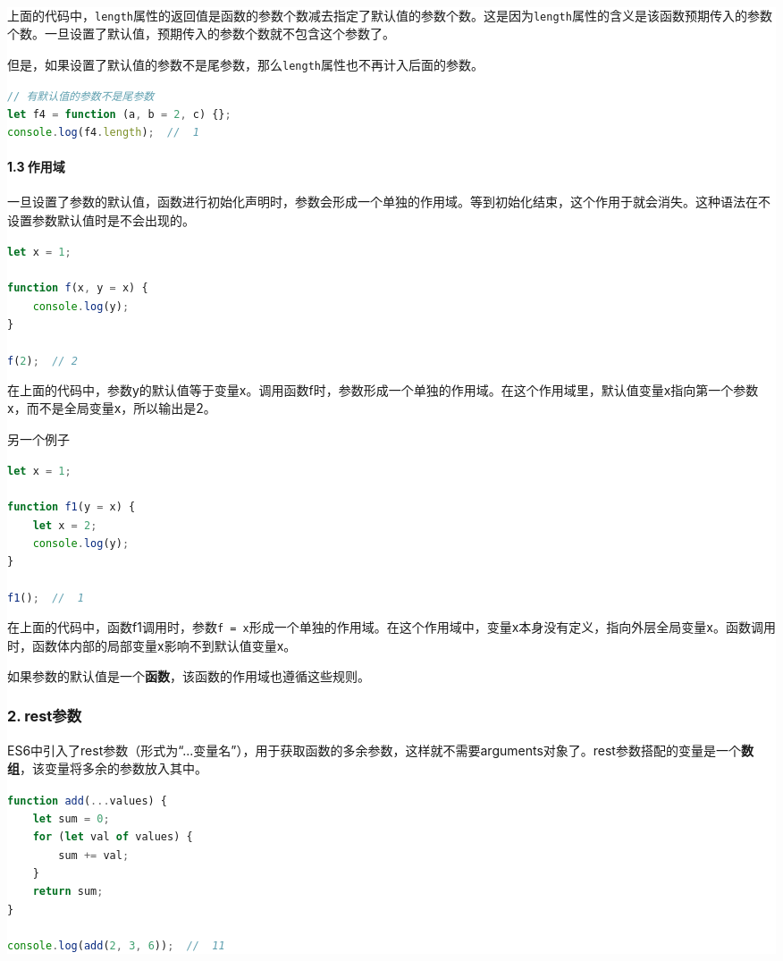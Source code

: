 上面的代码中，`length`属性的返回值是函数的参数个数减去指定了默认值的参数个数。这是因为`length`属性的含义是该函数预期传入的参数个数。一旦设置了默认值，预期传入的参数个数就不包含这个参数了。

但是，如果设置了默认值的参数不是尾参数，那么`length`属性也不再计入后面的参数。

```js
// 有默认值的参数不是尾参数
let f4 = function (a, b = 2, c) {};
console.log(f4.length);  //  1
```

#### 1.3 作用域

一旦设置了参数的默认值，函数进行初始化声明时，参数会形成一个单独的作用域。等到初始化结束，这个作用于就会消失。这种语法在不设置参数默认值时是不会出现的。

```js
let x = 1;

function f(x, y = x) {
    console.log(y);
}

f(2);  // 2
```

在上面的代码中，参数y的默认值等于变量x。调用函数f时，参数形成一个单独的作用域。在这个作用域里，默认值变量x指向第一个参数x，而不是全局变量x，所以输出是2。

另一个例子

```js
let x = 1;

function f1(y = x) {
    let x = 2;
    console.log(y);
}

f1();  //  1
```

在上面的代码中，函数f1调用时，参数`f = x`形成一个单独的作用域。在这个作用域中，变量x本身没有定义，指向外层全局变量x。函数调用时，函数体内部的局部变量x影响不到默认值变量x。

如果参数的默认值是一个**函数**，该函数的作用域也遵循这些规则。

### 2. rest参数

ES6中引入了rest参数（形式为“...变量名”），用于获取函数的多余参数，这样就不需要arguments对象了。rest参数搭配的变量是一个**数组**，该变量将多余的参数放入其中。

```js
function add(...values) {
    let sum = 0;
    for (let val of values) {
        sum += val;
    }
    return sum;
}

console.log(add(2, 3, 6));  //  11
```
